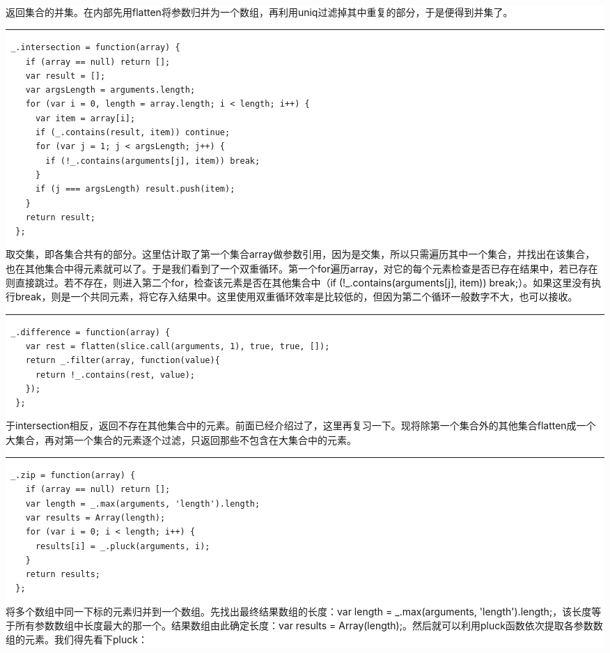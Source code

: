 返回集合的并集。在内部先用flatten将参数归并为一个数组，再利用uniq过滤掉其中重复的部分，于是便得到并集了。

---

```
 _.intersection = function(array) {
    if (array == null) return [];
    var result = [];
    var argsLength = arguments.length;
    for (var i = 0, length = array.length; i < length; i++) {
      var item = array[i];
      if (_.contains(result, item)) continue;
      for (var j = 1; j < argsLength; j++) {
        if (!_.contains(arguments[j], item)) break;
      }
      if (j === argsLength) result.push(item);
    }
    return result;
  };
```

取交集，即各集合共有的部分。这里估计取了第一个集合array做参数引用，因为是交集，所以只需遍历其中一个集合，并找出在该集合，也在其他集合中得元素就可以了。于是我们看到了一个双重循环。第一个for遍历array，对它的每个元素检查是否已存在结果中，若已存在则直接跳过。若不存在，则进入第二个for，检查该元素是否在其他集合中（if (!_.contains(arguments[j], item)) break;）。如果这里没有执行break，则是一个共同元素，将它存入结果中。这里使用双重循环效率是比较低的，但因为第二个循环一般数字不大，也可以接收。

---

```
 _.difference = function(array) {
    var rest = flatten(slice.call(arguments, 1), true, true, []);
    return _.filter(array, function(value){
      return !_.contains(rest, value);
    });
  };
```

于intersection相反，返回不存在其他集合中的元素。前面已经介绍过了，这里再复习一下。现将除第一个集合外的其他集合flatten成一个大集合，再对第一个集合的元素逐个过滤，只返回那些不包含在大集合中的元素。

---

```
 _.zip = function(array) {
    if (array == null) return [];
    var length = _.max(arguments, 'length').length;
    var results = Array(length);
    for (var i = 0; i < length; i++) {
      results[i] = _.pluck(arguments, i);
    }
    return results;
  };
```

将多个数组中同一下标的元素归并到一个数组。先找出最终结果数组的长度：var length = _.max(arguments, 'length').length;，该长度等于所有参数数组中长度最大的那一个。结果数组由此确定长度：var results = Array(length);。然后就可以利用pluck函数依次提取各参数数组的元素。我们得先看下pluck：
